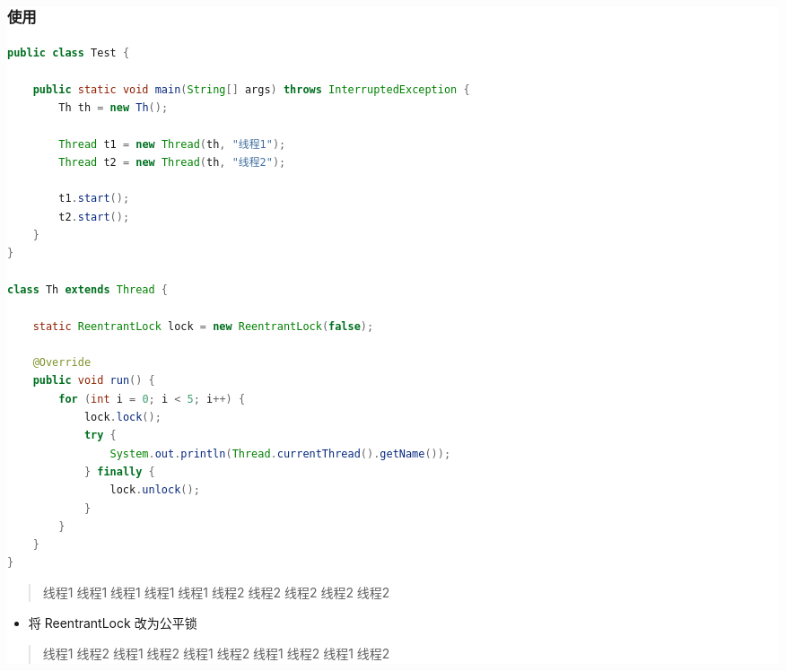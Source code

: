 ### 使用

```java
public class Test {

    public static void main(String[] args) throws InterruptedException {
        Th th = new Th();

        Thread t1 = new Thread(th, "线程1");
        Thread t2 = new Thread(th, "线程2");

        t1.start();
        t2.start();
    }
}

class Th extends Thread {

    static ReentrantLock lock = new ReentrantLock(false);

    @Override
    public void run() {
        for (int i = 0; i < 5; i++) {
            lock.lock();
            try {
                System.out.println(Thread.currentThread().getName());
            } finally {
                lock.unlock();
            }
        }
    }
}
```

> 线程1
> 线程1
> 线程1
> 线程1
> 线程1
> 线程2
> 线程2
> 线程2
> 线程2
> 线程2

- 将 ReentrantLock 改为公平锁

> 线程1
> 线程2
> 线程1
> 线程2
> 线程1
> 线程2
> 线程1
> 线程2
> 线程1
> 线程2
